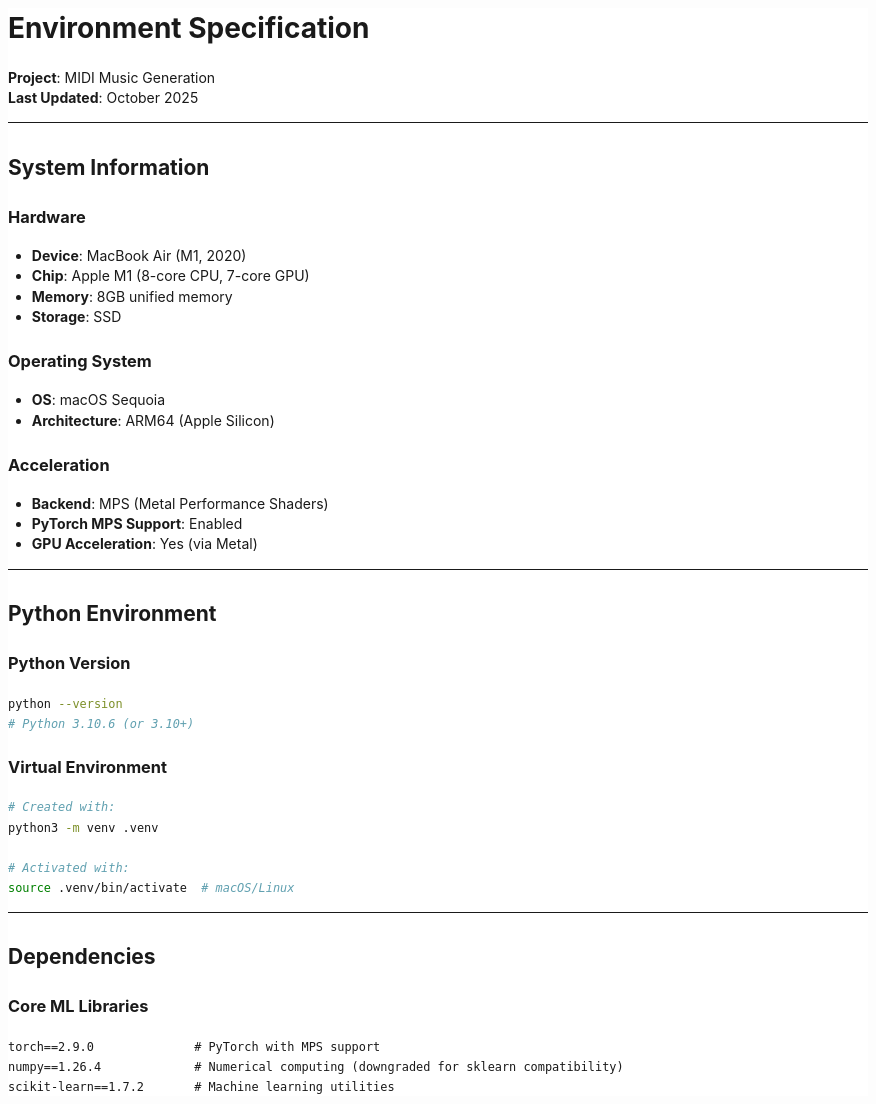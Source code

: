 # Environment Specification

**Project**: MIDI Music Generation  
**Last Updated**: October 2025

---

## System Information

### Hardware
- **Device**: MacBook Air (M1, 2020)
- **Chip**: Apple M1 (8-core CPU, 7-core GPU)
- **Memory**: 8GB unified memory
- **Storage**: SSD

### Operating System
- **OS**: macOS Sequoia
- **Architecture**: ARM64 (Apple Silicon)

### Acceleration
- **Backend**: MPS (Metal Performance Shaders)
- **PyTorch MPS Support**: Enabled
- **GPU Acceleration**: Yes (via Metal)

---

## Python Environment

### Python Version
```bash
python --version
# Python 3.10.6 (or 3.10+)
```

### Virtual Environment
```bash
# Created with:
python3 -m venv .venv

# Activated with:
source .venv/bin/activate  # macOS/Linux
```

---

## Dependencies

### Core ML Libraries
```
torch==2.9.0              # PyTorch with MPS support
numpy==1.26.4             # Numerical computing (downgraded for sklearn compatibility)
scikit-learn==1.7.2       # Machine learning utilities
```
